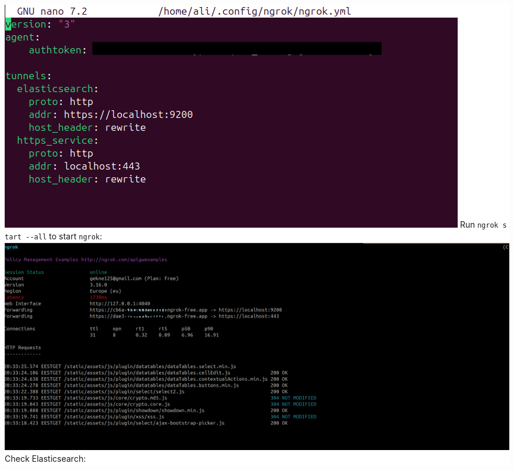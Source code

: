 ![img5](/assets/images/2024-09-22-elastic-alert-integration-with-tines/13.png)
Run `ngrok start --all` to start `ngrok`:
![img5](/assets/images/2024-09-22-elastic-alert-integration-with-tines/14.png)
Check Elasticsearch: